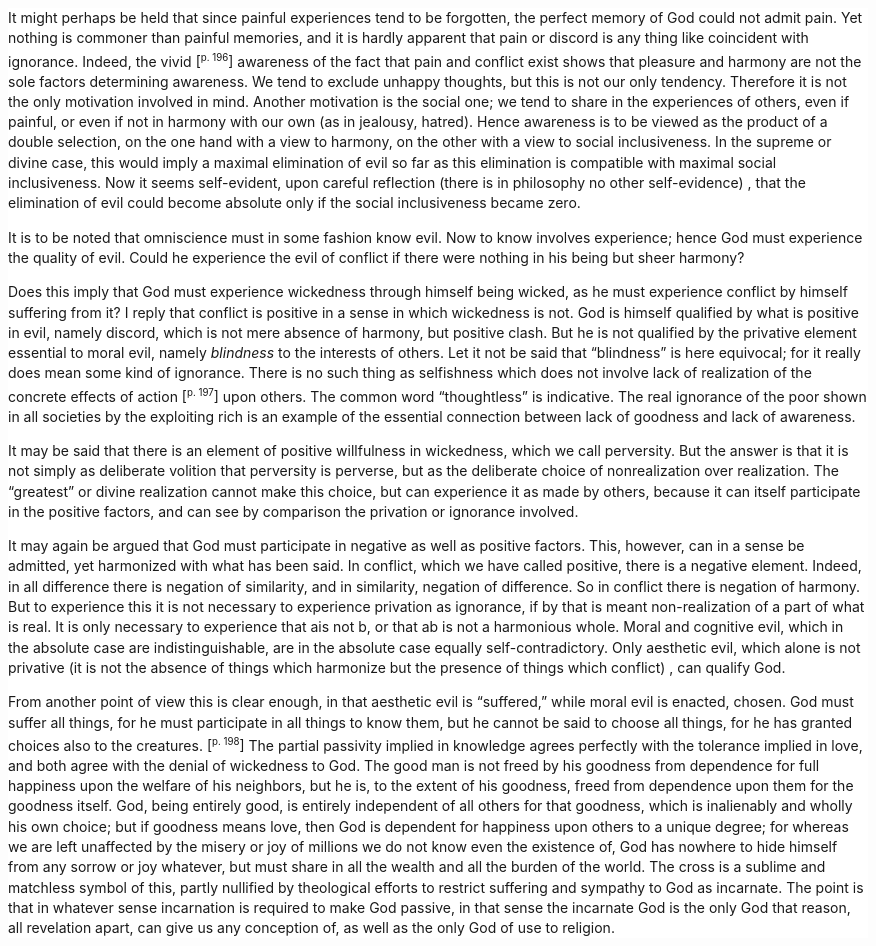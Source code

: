It might perhaps be held that since painful experiences tend to be forgotten, the perfect memory of God could not admit pain. Yet nothing is commoner than painful memories, and it is hardly apparent that pain or discord is any thing like coincident with ignorance. Indeed, the vivid <span id="p196">[<sup><small>p. 196</small></sup>]</span> awareness of the fact that pain and conflict exist shows that pleasure and harmony are not the sole factors determining awareness. We tend to exclude unhappy thoughts, but this is not our only tendency. Therefore it is not the only motivation involved in mind. Another motivation is the social one; we tend to share in the experiences of others, even if painful, or even if not in harmony with our own (as in jealousy, hatred). Hence awareness is to be viewed as the product of a double selection, on the one hand with a view to harmony, on the other with a view to social inclusiveness. In the supreme or divine case, this would imply a maximal elimination of evil so far as this elimination is compatible with maximal social inclusiveness. Now it seems self-evident, upon careful reflection (there is in philosophy no other self-evidence) , that the elimination of evil could become absolute only if the social inclusiveness became zero. 

It is to be noted that omniscience must in some fashion know evil. Now to know involves experience; hence God must experience the quality of evil. Could he experience the evil of conflict if there were nothing in his being but sheer harmony? 

Does this imply that God must experience wickedness through himself being wicked, as he must experience conflict by himself suffering from it? I reply that conflict is positive in a sense in which wickedness is not. God is himself qualified by what is positive in evil, namely discord, which is not mere absence of harmony, but positive clash. But he is not qualified by the privative element essential to moral evil, namely _blindness_ to the interests of others. Let it not be said that “blindness” is here equivocal; for it really does mean some kind of ignorance. There is no such thing as selfishness which does not involve lack of realization of the concrete effects of action <span id="p197">[<sup><small>p. 197</small></sup>]</span> upon others. The common word “thoughtless” is indicative. The real ignorance of the poor shown in all societies by the exploiting rich is an example of the essential connection between lack of goodness and lack of awareness. 

It may be said that there is an element of positive willfulness in wickedness, which we call perversity. But the answer is that it is not simply as deliberate volition that perversity is perverse, but as the deliberate choice of nonrealization over realization. The “greatest” or divine realization cannot make this choice, but can experience it as made by others, because it can itself participate in the positive factors, and can see by comparison the privation or ignorance involved. 

It may again be argued that God must participate in negative as well as positive factors. This, however, can in a sense be admitted, yet harmonized with what has been said. In conflict, which we have called positive, there is a negative element. Indeed, in all difference there is negation of similarity, and in similarity, negation of difference. So in conflict there is negation of harmony. But to experience this it is not necessary to experience privation as ignorance, if by that is meant non-realization of a part of what is real. It is only necessary to experience that ais not b, or that ab is not a harmonious whole. Moral and cognitive evil, which in the absolute case are indistinguishable, are in the absolute case equally self-contradictory. Only aesthetic evil, which alone is not privative (it is not the absence of things which harmonize but the presence of things which conflict) , can qualify God. 

From another point of view this is clear enough, in that aesthetic evil is “suffered,” while moral evil is enacted, chosen. God must suffer all things, for he must participate in all things to know them, but he cannot be said to choose all things, for he has granted choices also to the creatures. <span id="p198">[<sup><small>p. 198</small></sup>]</span> The partial passivity implied in knowledge agrees perfectly with the tolerance implied in love, and both agree with the denial of wickedness to God. The good man is not freed by his goodness from dependence for full happiness upon the welfare of his neighbors, but he is, to the extent of his goodness, freed from dependence upon them for the goodness itself. God, being entirely good, is entirely independent of all others for that goodness, which is inalienably and wholly his own choice; but if goodness means love, then God is dependent for happiness upon others to a unique degree; for whereas we are left unaffected by the misery or joy of millions we do not know even the existence of, God has nowhere to hide himself from any sorrow or joy whatever, but must share in all the wealth and all the burden of the world. The cross is a sublime and matchless symbol of this, partly nullified by theological efforts to restrict suffering and sympathy to God as incarnate. The point is that in whatever sense incarnation is required to make God passive, in that sense the incarnate God is the only God that reason, all revelation apart, can give us any conception of, as well as the only God of use to religion. 


[^1]: Many philosophers fail, in my opinion, to grasp the significance of the Leibnizian distinction between individuals and aggregates. Appealing to the Aristotelian tradition, or allegedly to common sense, they urge that a stick or stone is as much a unitary individual as a molecule or an animal organism. ‘This contention is also advanced sometimes in the name of science. In the latter case it takes the form of holding not that stones have as much, but that they have as little, unity as molecules or organisms, on the ground that _everything_ from the atom to man is nothing but electrons and the like interacting according to quantum laws ‘This makes electrons, protons, etc., the only dynamic individual agents. ‘Thus it violates common sense for certain, and makes any philosophical understanding of the world impossible, If, however, one admits with ‘most biologists that the vertebrate animal, for instance, involves action of the whole as a unit upon its parts, then surely no scientist would suppose that a stick or a stone is a dynamic unit in any such sense, whereas 2 number of high authorities have suggested that in atoms and molegules we do have rudimentary forms of organic units (Bohr, Jordan, Whitehead, etc.). ‘Thus the Aristotelian attitude, while a wholesome Corrective to extreme atomism, has really no standing whatever in present day science, any more than the notion that the earth is flat. Tt has indeed been argued that a stick or stone has an individual pattern which is both individually peculiar to it and relatively stable. Now of course _any_ aggregate is individual in that sense in which “individual” is used as a synonym for concrete, that which is not abstract, rather than as a term for what is primarily one rather than many. A group of persons in an clevator has as a group a unique pattern, but there is no reason for thinking of this pattern as an agent which acts on its parts, and upon other things. The pattern is the way in which the parts act on each other and upon the outside environment, it does not itself act. But a Senuine primary individual, an organism, does itself act; it is not merely the way its parts act. At one extreme there is the vertebrate organism, Which only minority of scientists or philosophers would deny has dy. namic unity. It is agreed, for instance, that a vertebrate is a8 much a unitary agent as the cells composing it. Toward the opposite extreme is the colony of plant cells, as in nostoc, which form more or less stable cohering masses, without appreciable action as a whole, that is without supercellular activity. In between, a doubtful intermediate case, is the ordinary many-celled plant. Botanists debate whether such a plant is best regarded as a colony of cells or as a single organism or supercell with cells as its organs. Now the criteria here have nothing to do with sta. bility, or with solidity and continuity as suggested by direct visual impression. “In fact, mere stability, mere temporal uniformity unbalanced by Jariety, is contradictory of dynamic individuality, as is mere uniformity or homogeneity in space. Novelty is essential to action and to time 2s such, and any unity which does not exhibit it is secondary or derivative from its parts. Electrons by this test are more individual than sticks and stones, they have frequent and exciting adventures not completely subdued to regularity by any known or, it appears, even any conceivable laws. Whether an aggregate lasts a long time or a short, this cannot endow it with dynamic individuality while it lasts. Originality, initiative of action, gan be perfectly real in a fraction of a second, and absent for an eon, Zhe point, of course, is that stability may be a mere statistical uniformity holding of the actions of numerous entities each slightly capricious or, as Born says, “restless,” uncontrollable and unpredictable by man, not only in any actual but in any even conceivable way. 
[^3]: Bichowsky says: “The first law of psychology . . . is: If in introspection, relations are found between conscious content and these relations are of the kind that can exist between nerve impulse groups, then these relations do exist between nerve impulse groups. . . ” See F. R. Bichowsky, “Factors Common to the Mind and to the External World,” _Journal of Philosophy_, XXXVIL, 47-84. 
[^4]: For an interesting discussion, from the point of view of a Roman Catholic biologist, of the problem of the relations between the organism and the individual forming its parts, see the paper, by Hauber, “Mechanism and Teleology in Current Biological Theory,” _Proceedings of the American Catholic Philosophical Association_, XIV, 45-70. Hauber favors a panpsychic theory of cells and other inferior organisms, holding that these have their own simple forms of feeling. But he does not face the evidence for ascribing also some slight initiative or individuality of action to the part-organisms, hence for admitting that the total organic individual is passive as well as active in relation to its parts. Naturally also he does not suggest the corresponding problem of the universe as an organism, He misses the essential mutuality of the part-whole relation, its social character. Misled by Aristotelian terminology, he suggests that when it is in a larger organism the lesser organism has no “substantial” form (although it is an individual) but is “merely a quality or accidental form of the larger unit,” whereas in an inorganic environment it has “a mental life entirely its own.” The absoluteness of this distinction — either the mental life belongs only to an including organism, or it belongs only to the included organism ~is characteristic of Thomism (note the word “entirely” in the quotation). The relativity and mutuality of existence cannot be adequately grasped without a more radical detachment from Aristotle and Thomas than even this relatively free representative of Roman Catholic doctrine could attain. Otherwise he would not have thought of included organisms as “strictly submerged” in their including organism, any more than he would have thought of the independence of organisms in an inorganic environment as absolute, or the distinction between organic and inorganic as absolute, or the distinetion between an organism as such and the universe. Such absolute dualisms or dichotomies are not scientific or philosophical, since no conceivable evidence could establish them. “Relatively submerged” would fit any evidence that could be alleged for “absolutely submerged.” 